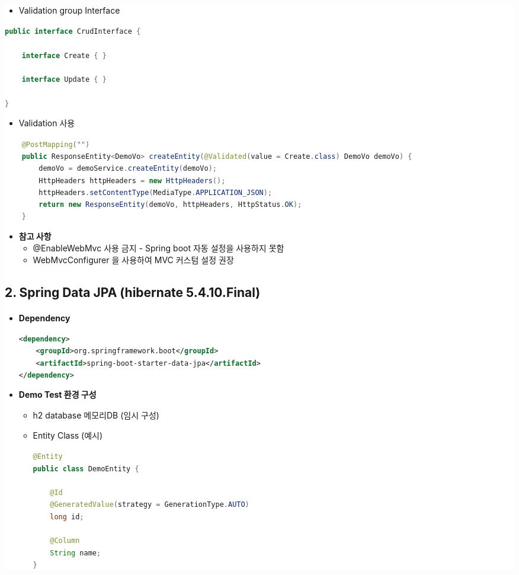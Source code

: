   * Validation group Interface
```java
public interface CrudInterface {

    interface Create { }

    interface Update { }

}
```
  
  * Validation 사용
```java
    @PostMapping("")
    public ResponseEntity<DemoVo> createEntity(@Validated(value = Create.class) DemoVo demoVo) {
        demoVo = demoService.createEntity(demoVo);
        HttpHeaders httpHeaders = new HttpHeaders();
        httpHeaders.setContentType(MediaType.APPLICATION_JSON);
        return new ResponseEntity(demoVo, httpHeaders, HttpStatus.OK);
    }
```
      
* **참고 사항**
  * @EnableWebMvc 사용 금지 -  Spring boot 자동 설정을 사용하지 못함
  * WebMvcConfigurer 을 사용하여 MVC 커스텀 설정 권장


## 2. Spring Data JPA (hibernate 5.4.10.Final)

* **Dependency**

  ```xml
  <dependency>
      <groupId>org.springframework.boot</groupId>
      <artifactId>spring-boot-starter-data-jpa</artifactId>
  </dependency>
  ```

    

 * **Demo Test 환경 구성**

   * h2 database 메모리DB (임시 구성)

   * Entity Class (예시)

     ```java
     @Entity
     public class DemoEntity {
     
         @Id
         @GeneratedValue(strategy = GenerationType.AUTO)
         long id;
     
         @Column
         String name;
     }
     ```
